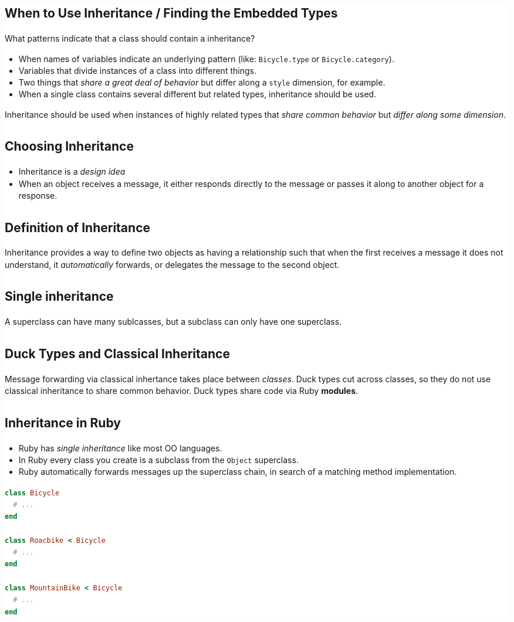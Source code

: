 ## When to Use Inheritance / Finding the Embedded Types
What patterns indicate that a class should contain a inheritance?

- When names of variables indicate an underlying pattern (like: `Bicycle.type` or `Bicycle.category`).
- Variables that divide instances of a class into different things.
- Two things that _share a great deal of behavior_ but differ along a `style` dimension, for example.
- When a single class contains several different but related types, inheritance should be used.

Inheritance should be used when instances of highly related types that _share common behavior_ but _differ along some dimension_.

## Choosing Inheritance
- Inheritance is a _design idea_
- When an object receives a message, it either responds directly to the message or passes it along to another object for a response.

## Definition of Inheritance
Inheritance provides a way to define two objects as having a relationship such that
when the first receives a message it does not understand, it _automatically_ forwards,
or delegates the message to the second object.

## Single inheritance
A superclass can have many sublcasses, but a subclass can only have one superclass.

## Duck Types and Classical Inheritance
Message forwarding via classical inhertance takes place between _classes_.
Duck types cut across classes, so they do not use classical inheritance to share common behavior.
Duck types share code via Ruby __modules__.

## Inheritance in Ruby
- Ruby has _single inheritance_ like most OO languages.
- In Ruby every class you create is a subclass from the `Object` superclass.
- Ruby automatically forwards messages up the superclass chain, in search of a matching method implementation.

```ruby
class Bicycle
  # ...
end

class Roacbike < Bicycle
  # ...
end

class MountainBike < Bicycle
  # ...
end
```
